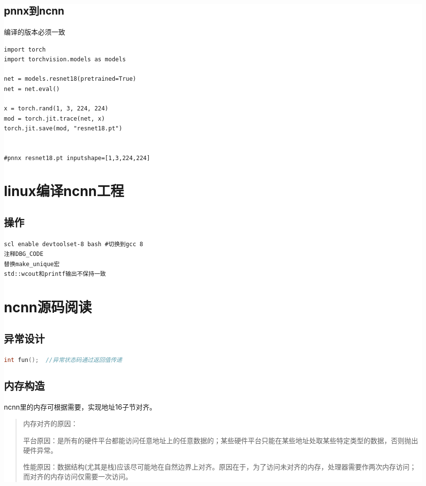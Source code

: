 ## pnnx到ncnn

编译的版本必须一致


```
import torch
import torchvision.models as models

net = models.resnet18(pretrained=True)
net = net.eval()

x = torch.rand(1, 3, 224, 224)
mod = torch.jit.trace(net, x)
torch.jit.save(mod, "resnet18.pt")


#pnnx resnet18.pt inputshape=[1,3,224,224]
```

# linux编译ncnn工程

## 操作


```
scl enable devtoolset-8 bash #切换到gcc 8
注释DBG_CODE
替换make_unique宏
std::wcout和printf输出不保持一致
```

# ncnn源码阅读

## 异常设计

```c++
int fun();  //异常状态码通过返回值传递
```



## 内存构造

ncnn里的内存可根据需要，实现地址16子节对齐。

> 内存对齐的原因：
>
> 平台原因：是所有的硬件平台都能访问任意地址上的任意数据的；某些硬件平台只能在某些地址处取某些特定类型的数据，否则抛出硬件异常。
>
> 性能原因：数据结构(尤其是栈)应该尽可能地在自然边界上对齐。原因在于，为了访问未对齐的内存，处理器需要作两次内存访问；而对齐的内存访问仅需要一次访问。

